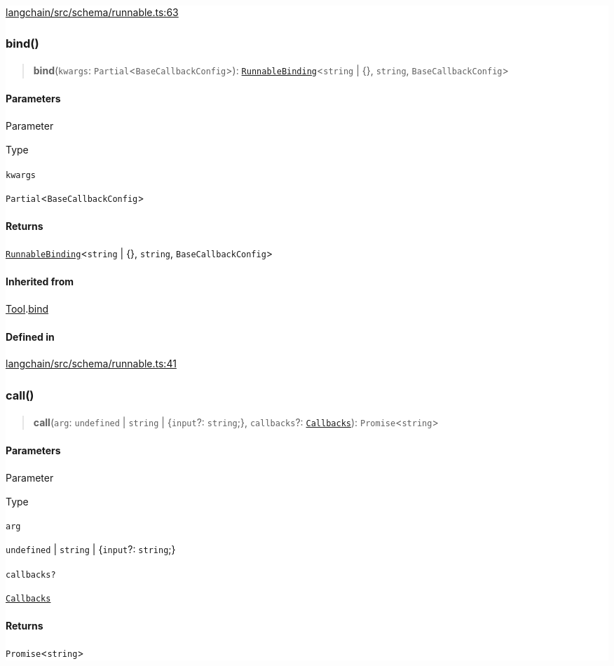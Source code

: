 [langchain/src/schema/runnable.ts:63](https://github.com/hwchase17/langchainjs/blob/1c1274d/langchain/src/schema/runnable.ts#L63)

### bind()[](#bind "Direct link to bind()")

> **bind**(`kwargs`: `Partial`<`BaseCallbackConfig`\>): [`RunnableBinding`](/docs/api/schema_runnable/classes/RunnableBinding)<`string` | {}, `string`, `BaseCallbackConfig`\>

#### Parameters[](#parameters-4 "Direct link to Parameters")

Parameter

Type

`kwargs`

`Partial`<`BaseCallbackConfig`\>

#### Returns[](#returns-8 "Direct link to Returns")

[`RunnableBinding`](/docs/api/schema_runnable/classes/RunnableBinding)<`string` | {}, `string`, `BaseCallbackConfig`\>

#### Inherited from[](#inherited-from-20 "Direct link to Inherited from")

[Tool](/docs/api/tools/classes/Tool).[bind](/docs/api/tools/classes/Tool#bind)

#### Defined in[](#defined-in-25 "Direct link to Defined in")

[langchain/src/schema/runnable.ts:41](https://github.com/hwchase17/langchainjs/blob/1c1274d/langchain/src/schema/runnable.ts#L41)

### call()[](#call "Direct link to call()")

> **call**(`arg`: `undefined` | `string` | {`input`?: `string`;}, `callbacks`?: [`Callbacks`](/docs/api/callbacks/types/Callbacks)): `Promise`<`string`\>

#### Parameters[](#parameters-5 "Direct link to Parameters")

Parameter

Type

`arg`

`undefined` | `string` | {`input`?: `string`;}

`callbacks?`

[`Callbacks`](/docs/api/callbacks/types/Callbacks)

#### Returns[](#returns-9 "Direct link to Returns")

`Promise`<`string`\>
